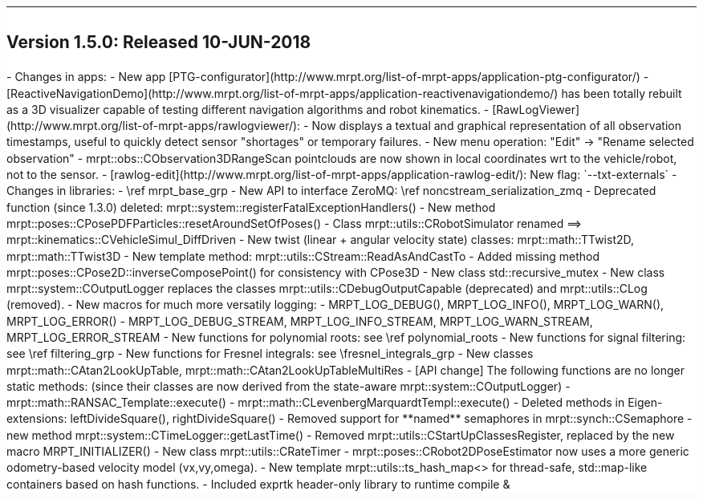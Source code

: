 <hr>
<a name="1.5.0">
<h2>Version 1.5.0: Released 10-JUN-2018</h2></a>
  - Changes in apps:
    - New app
[PTG-configurator](http://www.mrpt.org/list-of-mrpt-apps/application-ptg-configurator/)
    -
[ReactiveNavigationDemo](http://www.mrpt.org/list-of-mrpt-apps/application-reactivenavigationdemo/)
has been totally rebuilt as a 3D visualizer capable of testing different
navigation algorithms and robot kinematics.
    - [RawLogViewer](http://www.mrpt.org/list-of-mrpt-apps/rawlogviewer/):
      - Now displays a textual and graphical representation of all
observation timestamps, useful to quickly detect sensor "shortages" or temporary
failures.
      - New menu operation: "Edit" -> "Rename selected observation"
      - mrpt::obs::CObservation3DRangeScan pointclouds are now shown in
local coordinates wrt to the vehicle/robot, not to the sensor.
    -
[rawlog-edit](http://www.mrpt.org/list-of-mrpt-apps/application-rawlog-edit/):
New flag: `--txt-externals`
  - Changes in libraries:
    - \ref mrpt_base_grp
      - New API to interface ZeroMQ: \ref noncstream_serialization_zmq
      - Deprecated function (since 1.3.0) deleted:
mrpt::system::registerFatalExceptionHandlers()
      - New method mrpt::poses::CPosePDFParticles::resetAroundSetOfPoses()
      - Class mrpt::utils::CRobotSimulator renamed ==>
mrpt::kinematics::CVehicleSimul_DiffDriven
      - New twist (linear + angular velocity state) classes:
mrpt::math::TTwist2D, mrpt::math::TTwist3D
      - New template method: mrpt::utils::CStream::ReadAsAndCastTo
      - Added missing method mrpt::poses::CPose2D::inverseComposePoint()
for consistency with CPose3D
      - New class std::recursive_mutex
      - New class mrpt::system::COutputLogger replaces the classes
mrpt::utils::CDebugOutputCapable (deprecated) and mrpt::utils::CLog (removed).
      - New macros for much more versatily logging:
        - MRPT_LOG_DEBUG(), MRPT_LOG_INFO(), MRPT_LOG_WARN(),
MRPT_LOG_ERROR()
        - MRPT_LOG_DEBUG_STREAM, MRPT_LOG_INFO_STREAM,
MRPT_LOG_WARN_STREAM, MRPT_LOG_ERROR_STREAM
      - New functions for polynomial roots: see \ref polynomial_roots
      - New functions for signal filtering: see \ref filtering_grp
      - New functions for Fresnel integrals: see \fresnel_integrals_grp
      - New classes mrpt::math::CAtan2LookUpTable,
mrpt::math::CAtan2LookUpTableMultiRes
      - [API change] The following functions are no longer static methods:
(since their classes are now derived from the state-aware
mrpt::system::COutputLogger)
        - mrpt::math::RANSAC_Template::execute()
        - mrpt::math::CLevenbergMarquardtTempl::execute()
      - Deleted methods in Eigen-extensions: leftDivideSquare(),
rightDivideSquare()
      - Removed support for **named** semaphores in
mrpt::synch::CSemaphore
      - new method mrpt::system::CTimeLogger::getLastTime()
      - Removed mrpt::utils::CStartUpClassesRegister, replaced by the new
macro MRPT_INITIALIZER()
      - New class mrpt::utils::CRateTimer
      - mrpt::poses::CRobot2DPoseEstimator now uses a more generic
odometry-based velocity model (vx,vy,omega).
      - New template mrpt::utils::ts_hash_map<> for thread-safe,
std::map-like containers based on hash functions.
      - Included exprtk header-only library to runtime compile &